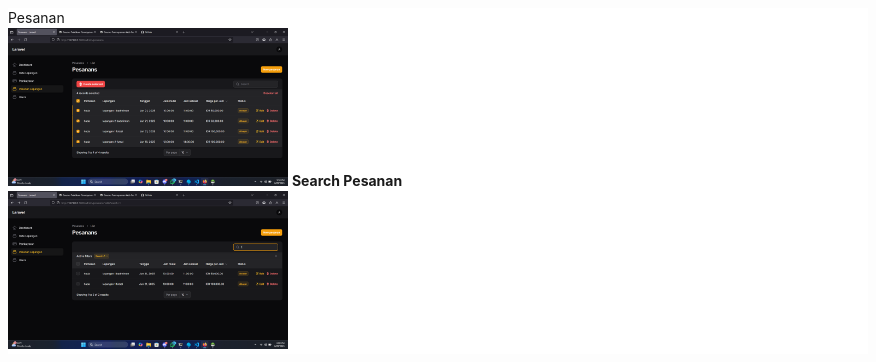 Pesanan</strong><br><img src="./screenshot/admin/PesananLapangan/SelectedDeletePesanan.png" width="280"/></td> <td align="center"><strong>Search Pesanan</strong><br><img src="./screenshot/admin/PesananLapangan/SearchPesanan.png" width="280"/></td> </tr> </table>
